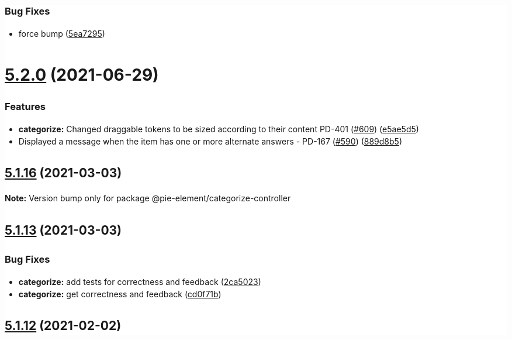 
### Bug Fixes

* force bump ([5ea7295](https://github.com/pie-framework/pie-elements/commit/5ea7295e4755fbc492a76e7ec69e5fc35b196919))





# [5.2.0](https://github.com/pie-framework/pie-elements/compare/@pie-element/categorize-controller@5.1.16...@pie-element/categorize-controller@5.2.0) (2021-06-29)


### Features

* **categorize:** Changed draggable tokens to be sized according to their content PD-401 ([#609](https://github.com/pie-framework/pie-elements/issues/609)) ([e5ae5d5](https://github.com/pie-framework/pie-elements/commit/e5ae5d5db3188a8bd732048ee4b70761810815e5))
* Displayed a message when the item has one or more alternate answers - PD-167 ([#590](https://github.com/pie-framework/pie-elements/issues/590)) ([889d8b5](https://github.com/pie-framework/pie-elements/commit/889d8b578a915c997a95bd5cd4bdf18f53cc2b68))





## [5.1.16](https://github.com/pie-framework/pie-elements/compare/@pie-element/categorize-controller@5.1.13...@pie-element/categorize-controller@5.1.16) (2021-03-03)

**Note:** Version bump only for package @pie-element/categorize-controller





## [5.1.13](https://github.com/pie-framework/pie-elements/compare/@pie-element/categorize-controller@5.1.12...@pie-element/categorize-controller@5.1.13) (2021-03-03)


### Bug Fixes

* **categorize:** add tests for correctness and feedback ([2ca5023](https://github.com/pie-framework/pie-elements/commit/2ca50230ba34782bfdc3c53c74c5d51bca19510f))
* **categorize:** get correctness and feedback ([cd0f71b](https://github.com/pie-framework/pie-elements/commit/cd0f71be74861098640a10942e9a36b47b874fbb))





## [5.1.12](https://github.com/pie-framework/pie-elements/compare/@pie-element/categorize-controller@5.1.11...@pie-element/categorize-controller@5.1.12) (2021-02-02)
